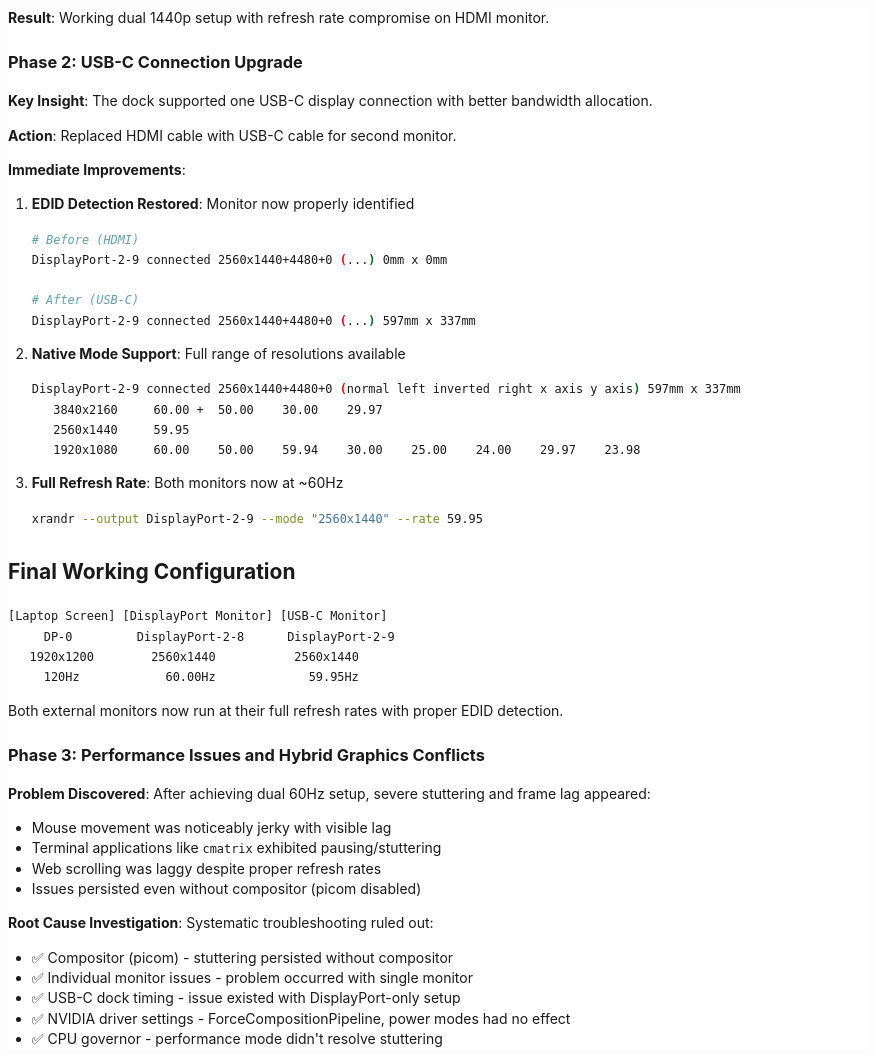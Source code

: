 **Result**: Working dual 1440p setup with refresh rate compromise on HDMI monitor.

### Phase 2: USB-C Connection Upgrade

**Key Insight**: The dock supported one USB-C display connection with better bandwidth allocation.

**Action**: Replaced HDMI cable with USB-C cable for second monitor.

**Immediate Improvements**:
1. **EDID Detection Restored**: Monitor now properly identified
   ```bash
   # Before (HDMI)
   DisplayPort-2-9 connected 2560x1440+4480+0 (...) 0mm x 0mm
   
   # After (USB-C)
   DisplayPort-2-9 connected 2560x1440+4480+0 (...) 597mm x 337mm
   ```

2. **Native Mode Support**: Full range of resolutions available
   ```bash
   DisplayPort-2-9 connected 2560x1440+4480+0 (normal left inverted right x axis y axis) 597mm x 337mm
      3840x2160     60.00 +  50.00    30.00    29.97  
      2560x1440     59.95  
      1920x1080     60.00    50.00    59.94    30.00    25.00    24.00    29.97    23.98
   ```

3. **Full Refresh Rate**: Both monitors now at ~60Hz
   ```bash
   xrandr --output DisplayPort-2-9 --mode "2560x1440" --rate 59.95
   ```

## Final Working Configuration

```
[Laptop Screen] [DisplayPort Monitor] [USB-C Monitor]
     DP-0         DisplayPort-2-8      DisplayPort-2-9
   1920x1200        2560x1440           2560x1440
     120Hz            60.00Hz             59.95Hz
```

Both external monitors now run at their full refresh rates with proper EDID detection.

### Phase 3: Performance Issues and Hybrid Graphics Conflicts

**Problem Discovered**: After achieving dual 60Hz setup, severe stuttering and frame lag appeared:
- Mouse movement was noticeably jerky with visible lag
- Terminal applications like `cmatrix` exhibited pausing/stuttering 
- Web scrolling was laggy despite proper refresh rates
- Issues persisted even without compositor (picom disabled)

**Root Cause Investigation**: Systematic troubleshooting ruled out:
- ✅ Compositor (picom) - stuttering persisted without compositor
- ✅ Individual monitor issues - problem occurred with single monitor
- ✅ USB-C dock timing - issue existed with DisplayPort-only setup
- ✅ NVIDIA driver settings - ForceCompositionPipeline, power modes had no effect
- ✅ CPU governor - performance mode didn't resolve stuttering
